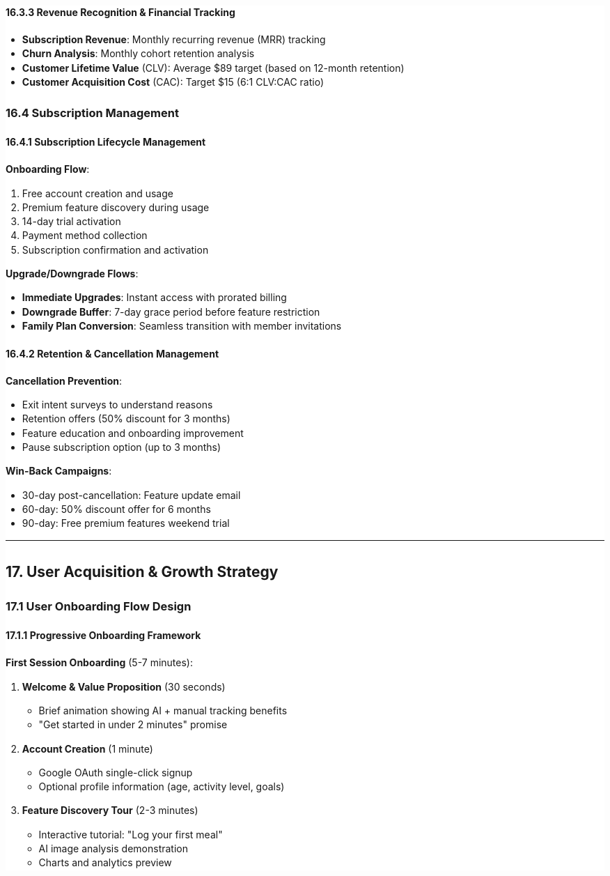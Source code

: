 #### 16.3.3 Revenue Recognition & Financial Tracking
- **Subscription Revenue**: Monthly recurring revenue (MRR) tracking
- **Churn Analysis**: Monthly cohort retention analysis
- **Customer Lifetime Value** (CLV): Average $89 target (based on 12-month retention)
- **Customer Acquisition Cost** (CAC): Target $15 (6:1 CLV:CAC ratio)

### 16.4 Subscription Management

#### 16.4.1 Subscription Lifecycle Management
**Onboarding Flow**:
1. Free account creation and usage
2. Premium feature discovery during usage
3. 14-day trial activation
4. Payment method collection
5. Subscription confirmation and activation

**Upgrade/Downgrade Flows**:
- **Immediate Upgrades**: Instant access with prorated billing
- **Downgrade Buffer**: 7-day grace period before feature restriction
- **Family Plan Conversion**: Seamless transition with member invitations

#### 16.4.2 Retention & Cancellation Management
**Cancellation Prevention**:
- Exit intent surveys to understand reasons
- Retention offers (50% discount for 3 months)
- Feature education and onboarding improvement
- Pause subscription option (up to 3 months)

**Win-Back Campaigns**:
- 30-day post-cancellation: Feature update email
- 60-day: 50% discount offer for 6 months
- 90-day: Free premium features weekend trial

---

## 17. User Acquisition & Growth Strategy

### 17.1 User Onboarding Flow Design

#### 17.1.1 Progressive Onboarding Framework
**First Session Onboarding** (5-7 minutes):
1. **Welcome & Value Proposition** (30 seconds)
   - Brief animation showing AI + manual tracking benefits
   - "Get started in under 2 minutes" promise

2. **Account Creation** (1 minute)
   - Google OAuth single-click signup
   - Optional profile information (age, activity level, goals)

3. **Feature Discovery Tour** (2-3 minutes)
   - Interactive tutorial: "Log your first meal"
   - AI image analysis demonstration
   - Charts and analytics preview
